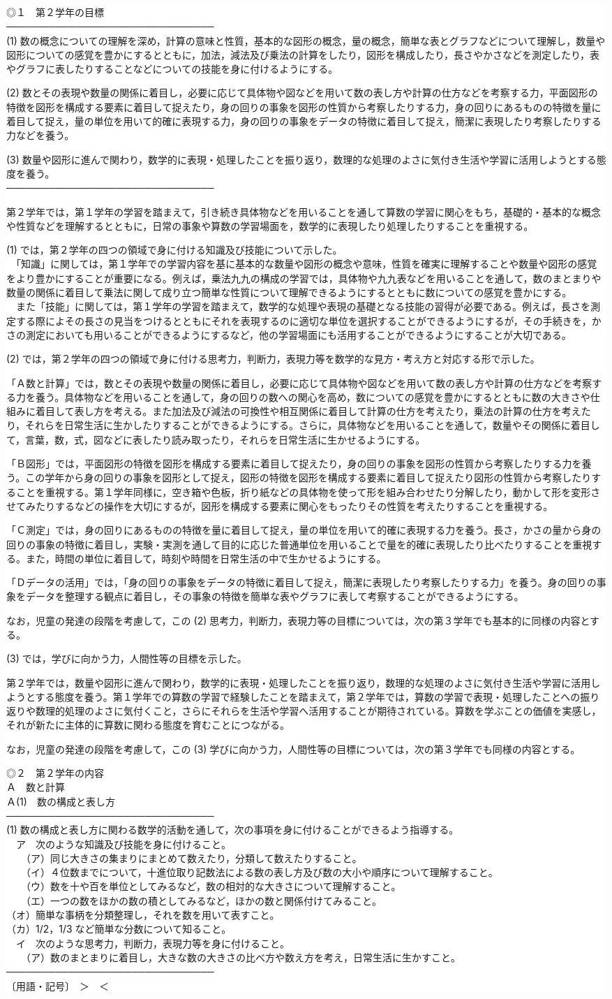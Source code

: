 
◎１　第２学年の目標  
──────────────────────────────  
(1) 数の概念についての理解を深め，計算の意味と性質，基本的な図形の概念，量の概念，簡単な表とグラフなどについて理解し，数量や図形についての感覚を豊かにするとともに，加法，減法及び乗法の計算をしたり，図形を構成したり，長さやかさなどを測定したり，表やグラフに表したりすることなどについての技能を身に付けるようにする。

(2) 数とその表現や数量の関係に着目し，必要に応じて具体物や図などを用いて数の表し方や計算の仕方などを考察する力，平面図形の特徴を図形を構成する要素に着目して捉えたり，身の回りの事象を図形の性質から考察したりする力，身の回りにあるものの特徴を量に着目して捉え，量の単位を用いて的確に表現する力，身の回りの事象をデータの特徴に着目して捉え，簡潔に表現したり考察したりする力などを養う。

(3) 数量や図形に進んで関わり，数学的に表現・処理したことを振り返り，数理的な処理のよさに気付き生活や学習に活用しようとする態度を養う。  
──────────────────────────────

第２学年では，第１学年の学習を踏まえて，引き続き具体物などを用いることを通して算数の学習に関心をもち，基礎的・基本的な概念や性質などを理解するとともに，日常の事象や算数の学習場面を，数学的に表現したり処理したりすることを重視する。

(1) では，第２学年の四つの領域で身に付ける知識及び技能について示した。  
　「知識」に関しては，第１学年での学習内容を基に基本的な数量や図形の概念や意味，性質を確実に理解することや数量や図形の感覚をより豊かにすることが重要になる。例えば，乗法九九の構成の学習では，具体物や九九表などを用いることを通して，数のまとまりや数量の関係に着目して乗法に関して成り立つ簡単な性質について理解できるようにするとともに数についての感覚を豊かにする。  
　また「技能」に関しては，第１学年の学習を踏まえて，数学的な処理や表現の基礎となる技能の習得が必要である。例えば，長さを測定する際によその長さの見当をつけるとともにそれを表現するのに適切な単位を選択することができるようにするが，その手続きを，かさの測定においても用いることができるようにするなど，他の学習場面にも活用することができるようにすることが大切である。

(2) では，第２学年の四つの領域で身に付ける思考力，判断力，表現力等を数学的な見方・考え方と対応する形で示した。

「Ａ数と計算」では，数とその表現や数量の関係に着目し，必要に応じて具体物や図などを用いて数の表し方や計算の仕方などを考察する力を養う。具体物などを用いることを通して，身の回りの数への関心を高め，数についての感覚を豊かにするとともに数の大きさや仕組みに着目して表し方を考える。また加法及び減法の可換性や相互関係に着目して計算の仕方を考えたり，乗法の計算の仕方を考えたり，それらを日常生活に生かしたりすることができるようにする。さらに，具体物などを用いることを通して，数量やその関係に着目して，言葉，数，式，図などに表したり読み取ったり，それらを日常生活に生かせるようにする。

「Ｂ図形」では，平面図形の特徴を図形を構成する要素に着目して捉えたり，身の回りの事象を図形の性質から考察したりする力を養う。この学年から身の回りの事象を図形として捉え，図形の特徴を図形を構成する要素に着目して捉えたり図形の性質から考察したりすることを重視する。第１学年同様に，空き箱や色板，折り紙などの具体物を使って形を組み合わせたり分解したり，動かして形を変形させてみたりするなどの操作を大切にするが，図形を構成する要素に関心をもったりその性質を考えたりすることを重視する。

「Ｃ測定」では，身の回りにあるものの特徴を量に着目して捉え，量の単位を用いて的確に表現する力を養う。長さ，かさの量から身の回りの事象の特徴に着目し，実験・実測を通して目的に応じた普通単位を用いることで量を的確に表現したり比べたりすることを重視する。また，時間の単位に着目して，時刻や時間を日常生活の中で生かせるようにする。

「Ｄデータの活用」では，「身の回りの事象をデータの特徴に着目して捉え，簡潔に表現したり考察したりする力」を養う。身の回りの事象をデータを整理する観点に着目し，その事象の特徴を簡単な表やグラフに表して考察することができるようにする。

なお，児童の発達の段階を考慮して，この (2) 思考力，判断力，表現力等の目標については，次の第３学年でも基本的に同様の内容とする。

(3) では，学びに向かう力，人間性等の目標を示した。

第２学年では，数量や図形に進んで関わり，数学的に表現・処理したことを振り返り，数理的な処理のよさに気付き生活や学習に活用しようとする態度を養う。第１学年での算数の学習で経験したことを踏まえて，第２学年では，算数の学習で表現・処理したことへの振り返りや数理的処理のよさに気付くこと，さらにそれらを生活や学習へ活用することが期待されている。算数を学ぶことの価値を実感し，それが新たに主体的に算数に関わる態度を育むことにつながる。

なお，児童の発達の段階を考慮して，この (3) 学びに向かう力，人間性等の目標については，次の第３学年でも同様の内容とする。

◎２　第２学年の内容  
Ａ　数と計算  
Ａ(1)　数の構成と表し方  
──────────────────────────────  
(1) 数の構成と表し方に関わる数学的活動を通して，次の事項を身に付けることができるよう指導する。  
　ア　次のような知識及び技能を身に付けること。  
　　（ア）同じ大きさの集まりにまとめて数えたり，分類して数えたりすること。  
　　（イ）４位数までについて，十進位取り記数法による数の表し方及び数の大小や順序について理解すること。  
　　（ウ）数を十や百を単位としてみるなど，数の相対的な大きさについて理解すること。  
　　（エ）一つの数をほかの数の積としてみるなど，ほかの数と関係付けてみること。  
（オ）簡単な事柄を分類整理し，それを数を用いて表すこと。  
（カ）1/2，1/3 など簡単な分数について知ること。  
　イ　次のような思考力，判断力，表現力等を身に付けること。  
　　（ア）数のまとまりに着目し，大きな数の大きさの比べ方や数え方を考え，日常生活に生かすこと。  
──────────────────────────────  
〔用語・記号〕　＞　＜

